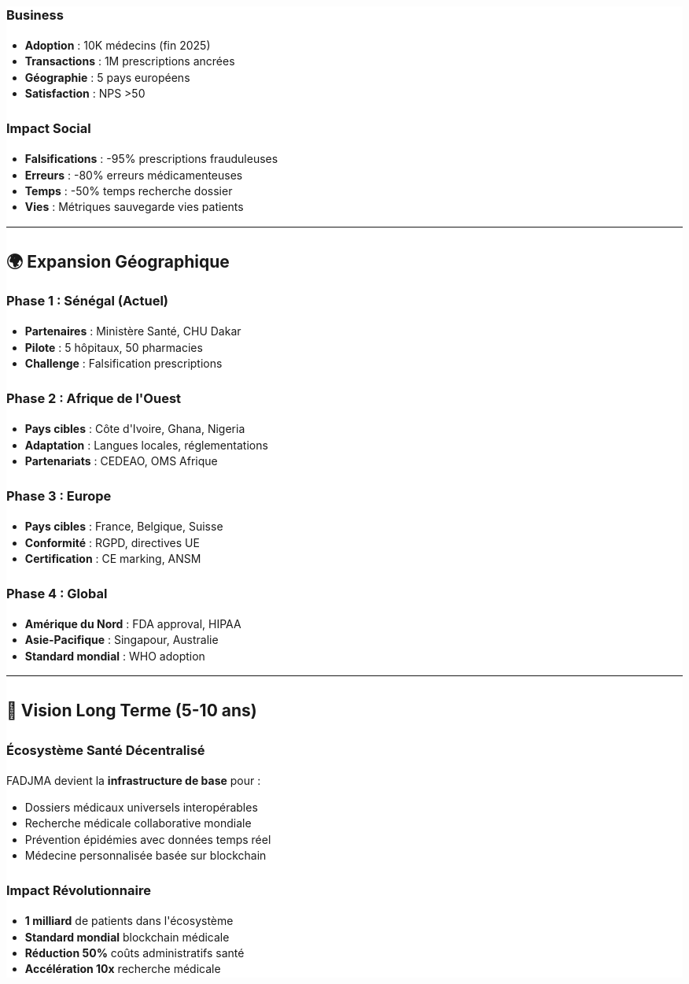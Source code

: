 ### **Business**
- **Adoption** : 10K médecins (fin 2025)
- **Transactions** : 1M prescriptions ancrées
- **Géographie** : 5 pays européens
- **Satisfaction** : NPS >50

### **Impact Social**
- **Falsifications** : -95% prescriptions frauduleuses
- **Erreurs** : -80% erreurs médicamenteuses
- **Temps** : -50% temps recherche dossier
- **Vies** : Métriques sauvegarde vies patients

---

## 🌍 **Expansion Géographique**

### **Phase 1 : Sénégal (Actuel)**
- **Partenaires** : Ministère Santé, CHU Dakar
- **Pilote** : 5 hôpitaux, 50 pharmacies
- **Challenge** : Falsification prescriptions

### **Phase 2 : Afrique de l'Ouest**
- **Pays cibles** : Côte d'Ivoire, Ghana, Nigeria
- **Adaptation** : Langues locales, réglementations
- **Partenariats** : CEDEAO, OMS Afrique

### **Phase 3 : Europe**
- **Pays cibles** : France, Belgique, Suisse
- **Conformité** : RGPD, directives UE
- **Certification** : CE marking, ANSM

### **Phase 4 : Global**
- **Amérique du Nord** : FDA approval, HIPAA
- **Asie-Pacifique** : Singapour, Australie
- **Standard mondial** : WHO adoption

---

## 🔮 **Vision Long Terme (5-10 ans)**

### **Écosystème Santé Décentralisé**
FADJMA devient la **infrastructure de base** pour :
- Dossiers médicaux universels interopérables
- Recherche médicale collaborative mondiale
- Prévention épidémies avec données temps réel
- Médecine personnalisée basée sur blockchain

### **Impact Révolutionnaire**
- **1 milliard** de patients dans l'écosystème
- **Standard mondial** blockchain médicale
- **Réduction 50%** coûts administratifs santé
- **Accélération 10x** recherche médicale
